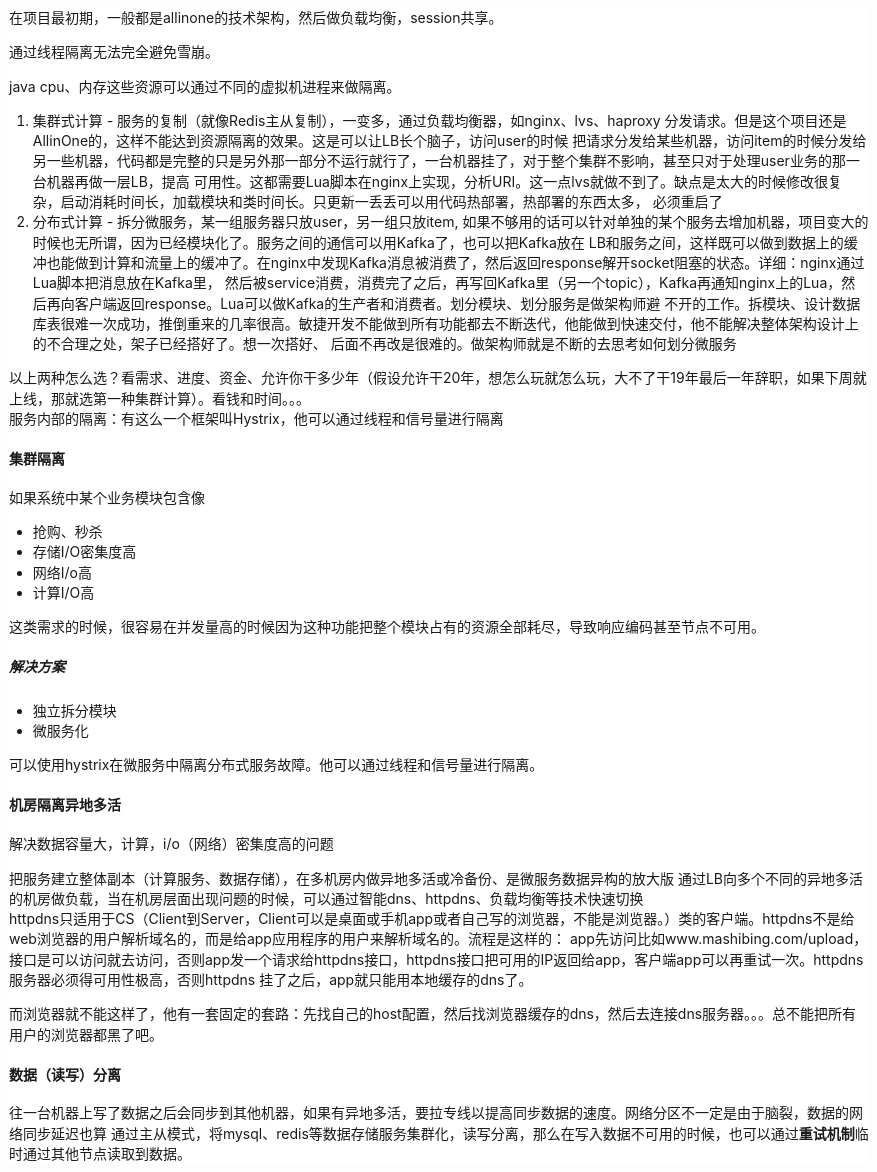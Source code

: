 在项目最初期，一般都是allinone的技术架构，然后做负载均衡，session共享。

通过线程隔离无法完全避免雪崩。

java  cpu、内存这些资源可以通过不同的虚拟机进程来做隔离。

1. 集群式计算 - 服务的复制（就像Redis主从复制），一变多，通过负载均衡器，如nginx、lvs、haproxy 分发请求。但是这个项目还是AllinOne的，这样不能达到资源隔离的效果。这是可以让LB长个脑子，访问user的时候
               把请求分发给某些机器，访问item的时候分发给另一些机器，代码都是完整的只是另外那一部分不运行就行了，一台机器挂了，对于整个集群不影响，甚至只对于处理user业务的那一台机器再做一层LB，提高
               可用性。这都需要Lua脚本在nginx上实现，分析URI。这一点lvs就做不到了。缺点是太大的时候修改很复杂，启动消耗时间长，加载模块和类时间长。只更新一丢丢可以用代码热部署，热部署的东西太多，
              必须重启了
2. 分布式计算 - 拆分微服务，某一组服务器只放user，另一组只放item, 如果不够用的话可以针对单独的某个服务去增加机器，项目变大的时候也无所谓，因为已经模块化了。服务之间的通信可以用Kafka了，也可以把Kafka放在
              LB和服务之间，这样既可以做到数据上的缓冲也能做到计算和流量上的缓冲了。在nginx中发现Kafka消息被消费了，然后返回response解开socket阻塞的状态。详细：nginx通过Lua脚本把消息放在Kafka里，
              然后被service消费，消费完了之后，再写回Kafka里（另一个topic），Kafka再通知nginx上的Lua，然后再向客户端返回response。Lua可以做Kafka的生产者和消费者。划分模块、划分服务是做架构师避
              不开的工作。拆模块、设计数据库表很难一次成功，推倒重来的几率很高。敏捷开发不能做到所有功能都去不断迭代，他能做到快速交付，他不能解决整体架构设计上的不合理之处，架子已经搭好了。想一次搭好、
              后面不再改是很难的。做架构师就是不断的去思考如何划分微服务
              
以上两种怎么选？看需求、进度、资金、允许你干多少年（假设允许干20年，想怎么玩就怎么玩，大不了干19年最后一年辞职，如果下周就上线，那就选第一种集群计算）。看钱和时间。。。  
服务内部的隔离：有这么一个框架叫Hystrix，他可以通过线程和信号量进行隔离

#### 集群隔离

如果系统中某个业务模块包含像

- 抢购、秒杀
- 存储I/O密集度高
- 网络I/o高
- 计算I/O高

这类需求的时候，很容易在并发量高的时候因为这种功能把整个模块占有的资源全部耗尽，导致响应编码甚至节点不可用。

##### 解决方案

- 独立拆分模块
- 微服务化

可以使用hystrix在微服务中隔离分布式服务故障。他可以通过线程和信号量进行隔离。

#### 机房隔离异地多活

解决数据容量大，计算，i/o（网络）密集度高的问题

把服务建立整体副本（计算服务、数据存储），在多机房内做异地多活或冷备份、是微服务数据异构的放大版
通过LB向多个不同的异地多活的机房做负载，当在机房层面出现问题的时候，可以通过智能dns、httpdns、负载均衡等技术快速切换  
httpdns只适用于CS（Client到Server，Client可以是桌面或手机app或者自己写的浏览器，不能是浏览器。）类的客户端。httpdns不是给web浏览器的用户解析域名的，而是给app应用程序的用户来解析域名的。流程是这样的：
app先访问比如www.mashibing.com/upload，接口是可以访问就去访问，否则app发一个请求给httpdns接口，httpdns接口把可用的IP返回给app，客户端app可以再重试一次。httpdns服务器必须得可用性极高，否则httpdns
挂了之后，app就只能用本地缓存的dns了。  

而浏览器就不能这样了，他有一套固定的套路：先找自己的host配置，然后找浏览器缓存的dns，然后去连接dns服务器。。。总不能把所有用户的浏览器都黑了吧。  

#### 数据（读写）分离
往一台机器上写了数据之后会同步到其他机器，如果有异地多活，要拉专线以提高同步数据的速度。网络分区不一定是由于脑裂，数据的网络同步延迟也算
通过主从模式，将mysql、redis等数据存储服务集群化，读写分离，那么在写入数据不可用的时候，也可以通过**重试机制**临时通过其他节点读取到数据。  
